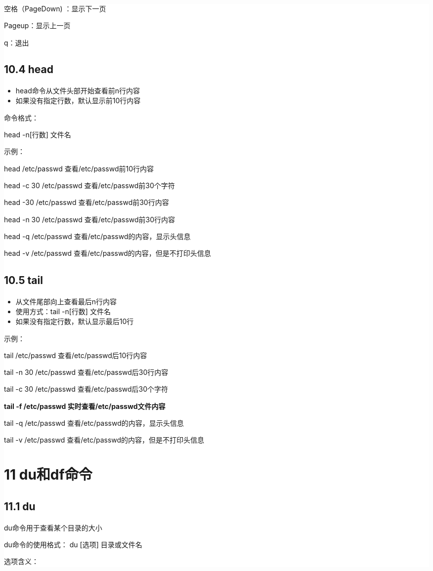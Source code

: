 空格（PageDown) ：显示下一页

Pageup：显示上一页

q：退出

## 10.4 head

* head命令从文件头部开始查看前n行内容
* 如果没有指定行数，默认显示前10行内容

命令格式：

head -n[行数] 文件名

示例：

head /etc/passwd 查看/etc/passwd前10行内容

head -c  30 /etc/passwd 查看/etc/passwd前30个字符

head -30 /etc/passwd 查看/etc/passwd前30行内容

head -n 30 /etc/passwd 查看/etc/passwd前30行内容

head -q /etc/passwd 查看/etc/passwd的内容，显示头信息

head -v /etc/passwd 查看/etc/passwd的内容，但是不打印头信息

## 10.5 tail

* 从文件尾部向上查看最后n行内容
* 使用方式：tail -n[行数] 文件名
* 如果没有指定行数，默认显示最后10行

示例：

tail /etc/passwd 查看/etc/passwd后10行内容

tail -n 30 /etc/passwd 查看/etc/passwd后30行内容

tail -c 30 /etc/passwd 查看/etc/passwd后30个字符

**tail -f /etc/passwd  实时查看/etc/passwd文件内容**

tail -q /etc/passwd 查看/etc/passwd的内容，显示头信息

tail -v /etc/passwd 查看/etc/passwd的内容，但是不打印头信息

# 11 du和df命令

## 11.1 du

du命令用于查看某个目录的大小

du命令的使用格式： du [选项] 目录或文件名

选项含义：
